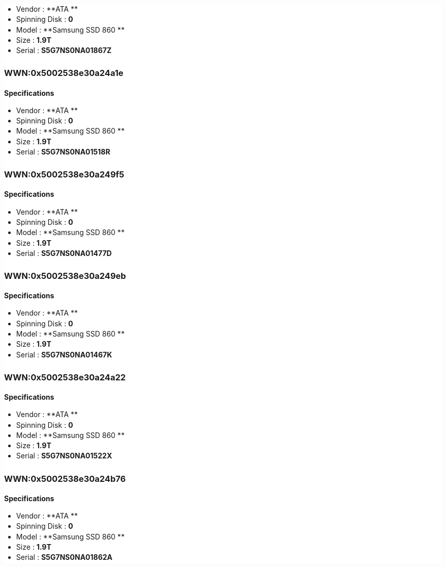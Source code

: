 - Vendor : **ATA     **
- Spinning Disk : **0**
- Model : **Samsung SSD 860 **
- Size : **1.9T**
- Serial : **S5G7NS0NA01867Z**

### WWN:0x5002538e30a24a1e


**Specifications**

- Vendor : **ATA     **
- Spinning Disk : **0**
- Model : **Samsung SSD 860 **
- Size : **1.9T**
- Serial : **S5G7NS0NA01518R**

### WWN:0x5002538e30a249f5


**Specifications**

- Vendor : **ATA     **
- Spinning Disk : **0**
- Model : **Samsung SSD 860 **
- Size : **1.9T**
- Serial : **S5G7NS0NA01477D**

### WWN:0x5002538e30a249eb


**Specifications**

- Vendor : **ATA     **
- Spinning Disk : **0**
- Model : **Samsung SSD 860 **
- Size : **1.9T**
- Serial : **S5G7NS0NA01467K**

### WWN:0x5002538e30a24a22


**Specifications**

- Vendor : **ATA     **
- Spinning Disk : **0**
- Model : **Samsung SSD 860 **
- Size : **1.9T**
- Serial : **S5G7NS0NA01522X**

### WWN:0x5002538e30a24b76


**Specifications**

- Vendor : **ATA     **
- Spinning Disk : **0**
- Model : **Samsung SSD 860 **
- Size : **1.9T**
- Serial : **S5G7NS0NA01862A**
